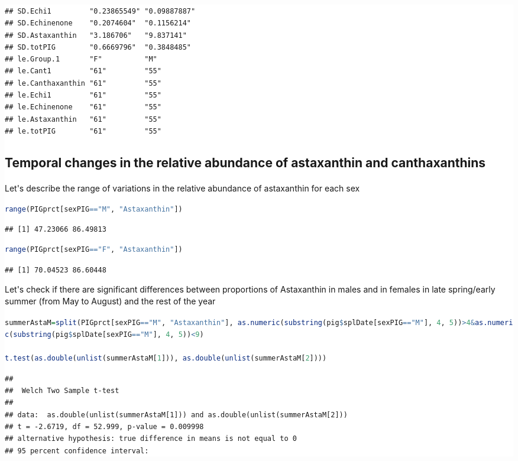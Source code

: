     ## SD.Echi1         "0.23865549" "0.09887887"
    ## SD.Echinenone    "0.2074604"  "0.1156214" 
    ## SD.Astaxanthin   "3.186706"   "9.837141"  
    ## SD.totPIG        "0.6669796"  "0.3848485" 
    ## le.Group.1       "F"          "M"         
    ## le.Cant1         "61"         "55"        
    ## le.Canthaxanthin "61"         "55"        
    ## le.Echi1         "61"         "55"        
    ## le.Echinenone    "61"         "55"        
    ## le.Astaxanthin   "61"         "55"        
    ## le.totPIG        "61"         "55"

Temporal changes in the relative abundance of astaxanthin and canthaxanthins
----------------------------------------------------------------------------

Let's describe the range of variations in the relative abundance of astaxanthin for each sex

``` r
range(PIGprct[sexPIG=="M", "Astaxanthin"])
```

    ## [1] 47.23066 86.49813

``` r
range(PIGprct[sexPIG=="F", "Astaxanthin"])
```

    ## [1] 70.04523 86.60448

Let's check if there are significant differences between proportions of Astaxanthin in males and in females in late spring/early summer (from May to August) and the rest of the year

``` r
summerAstaM=split(PIGprct[sexPIG=="M", "Astaxanthin"], as.numeric(substring(pig$splDate[sexPIG=="M"], 4, 5))>4&as.numeric(substring(pig$splDate[sexPIG=="M"], 4, 5))<9)

t.test(as.double(unlist(summerAstaM[1])), as.double(unlist(summerAstaM[2])))
```

    ## 
    ##  Welch Two Sample t-test
    ## 
    ## data:  as.double(unlist(summerAstaM[1])) and as.double(unlist(summerAstaM[2]))
    ## t = -2.6719, df = 52.999, p-value = 0.009998
    ## alternative hypothesis: true difference in means is not equal to 0
    ## 95 percent confidence interval: